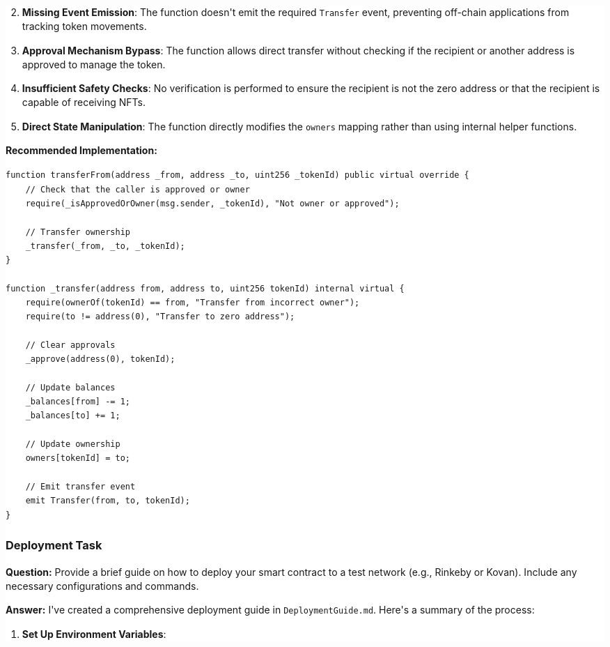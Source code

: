 2. **Missing Event Emission**:
   The function doesn't emit the required `Transfer` event, preventing off-chain applications from tracking token movements.

3. **Approval Mechanism Bypass**:
   The function allows direct transfer without checking if the recipient or another address is approved to manage the token.

4. **Insufficient Safety Checks**:
   No verification is performed to ensure the recipient is not the zero address or that the recipient is capable of receiving NFTs.

5. **Direct State Manipulation**:
   The function directly modifies the `owners` mapping rather than using internal helper functions.

**Recommended Implementation:**

```solidity
function transferFrom(address _from, address _to, uint256 _tokenId) public virtual override {
    // Check that the caller is approved or owner
    require(_isApprovedOrOwner(msg.sender, _tokenId), "Not owner or approved");

    // Transfer ownership
    _transfer(_from, _to, _tokenId);
}

function _transfer(address from, address to, uint256 tokenId) internal virtual {
    require(ownerOf(tokenId) == from, "Transfer from incorrect owner");
    require(to != address(0), "Transfer to zero address");

    // Clear approvals
    _approve(address(0), tokenId);

    // Update balances
    _balances[from] -= 1;
    _balances[to] += 1;

    // Update ownership
    owners[tokenId] = to;

    // Emit transfer event
    emit Transfer(from, to, tokenId);
}
```

### Deployment Task

**Question:** Provide a brief guide on how to deploy your smart contract to a test network (e.g., Rinkeby or Kovan). Include any necessary configurations and commands.

**Answer:**
I've created a comprehensive deployment guide in `DeploymentGuide.md`. Here's a summary of the process:

1. **Set Up Environment Variables**:
